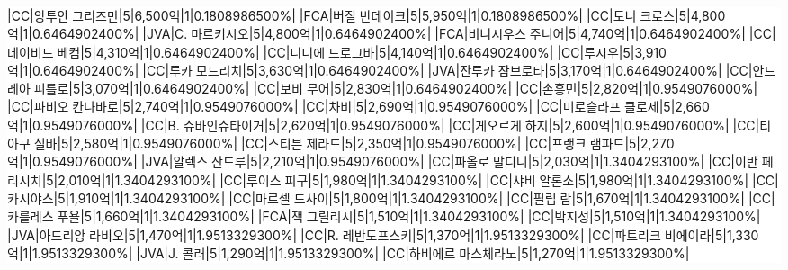 |CC|앙투안 그리즈만|5|6,500억|1|0.1808986500%|
|FCA|버질 반데이크|5|5,950억|1|0.1808986500%|
|CC|토니 크로스|5|4,800억|1|0.6464902400%|
|JVA|C. 마르키시오|5|4,800억|1|0.6464902400%|
|FCA|비니시우스 주니어|5|4,740억|1|0.6464902400%|
|CC|데이비드 베컴|5|4,310억|1|0.6464902400%|
|CC|디디에 드로그바|5|4,140억|1|0.6464902400%|
|CC|루시우|5|3,910억|1|0.6464902400%|
|CC|루카 모드리치|5|3,630억|1|0.6464902400%|
|JVA|잔루카 잠브로타|5|3,170억|1|0.6464902400%|
|CC|안드레아 피를로|5|3,070억|1|0.6464902400%|
|CC|보비 무어|5|2,830억|1|0.6464902400%|
|CC|손흥민|5|2,820억|1|0.9549076000%|
|CC|파비오 칸나바로|5|2,740억|1|0.9549076000%|
|CC|차비|5|2,690억|1|0.9549076000%|
|CC|미로슬라프 클로제|5|2,660억|1|0.9549076000%|
|CC|B. 슈바인슈타이거|5|2,620억|1|0.9549076000%|
|CC|게오르게 하지|5|2,600억|1|0.9549076000%|
|CC|티아구 실바|5|2,580억|1|0.9549076000%|
|CC|스티븐 제라드|5|2,350억|1|0.9549076000%|
|CC|프랭크 램파드|5|2,270억|1|0.9549076000%|
|JVA|알렉스 산드루|5|2,210억|1|0.9549076000%|
|CC|파올로 말디니|5|2,030억|1|1.3404293100%|
|CC|이반 페리시치|5|2,010억|1|1.3404293100%|
|CC|루이스 피구|5|1,980억|1|1.3404293100%|
|CC|샤비 알론소|5|1,980억|1|1.3404293100%|
|CC|카시야스|5|1,910억|1|1.3404293100%|
|CC|마르셀 드사이|5|1,800억|1|1.3404293100%|
|CC|필립 람|5|1,670억|1|1.3404293100%|
|CC|카를레스 푸욜|5|1,660억|1|1.3404293100%|
|FCA|잭 그릴리시|5|1,510억|1|1.3404293100%|
|CC|박지성|5|1,510억|1|1.3404293100%|
|JVA|아드리앙 라비오|5|1,470억|1|1.9513329300%|
|CC|R. 레반도프스키|5|1,370억|1|1.9513329300%|
|CC|파트리크 비에이라|5|1,330억|1|1.9513329300%|
|JVA|J. 콜러|5|1,290억|1|1.9513329300%|
|CC|하비에르 마스체라노|5|1,270억|1|1.9513329300%|